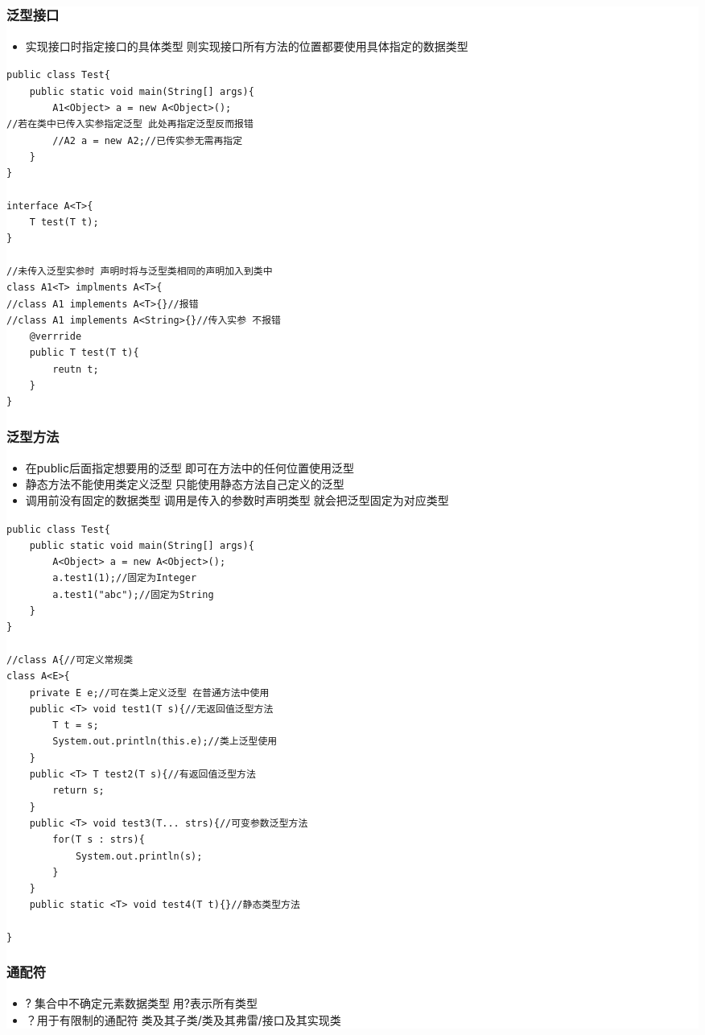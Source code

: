 ### 泛型接口
- 实现接口时指定接口的具体类型 则实现接口所有方法的位置都要使用具体指定的数据类型
```
public class Test{
	public static void main(String[] args){
		A1<Object> a = new A<Object>();
//若在类中已传入实参指定泛型 此处再指定泛型反而报错
		//A2 a = new A2;//已传实参无需再指定
	}
}

interface A<T>{
	T test(T t);
}

//未传入泛型实参时 声明时将与泛型类相同的声明加入到类中
class A1<T> implments A<T>{
//class A1 implements A<T>{}//报错
//class A1 implements A<String>{}//传入实参 不报错
	@verrride
	public T test(T t){
		reutn t;
	}
}
```
### 泛型方法
- 在public后面指定想要用的泛型 即可在方法中的任何位置使用泛型
- 静态方法不能使用类定义泛型 只能使用静态方法自己定义的泛型
- 调用前没有固定的数据类型 调用是传入的参数时声明类型 就会把泛型固定为对应类型
```
public class Test{
	public static void main(String[] args){
		A<Object> a = new A<Object>();
		a.test1(1);//固定为Integer
		a.test1("abc");//固定为String
	}
}

//class A{//可定义常规类
class A<E>{
	private E e;//可在类上定义泛型 在普通方法中使用
	public <T> void test1(T s){//无返回值泛型方法
		T t = s;
		System.out.println(this.e);//类上泛型使用
	}
	public <T> T test2(T s){//有返回值泛型方法
		return s;
	}
	public <T> void test3(T... strs){//可变参数泛型方法
		for(T s : strs){
			System.out.println(s);
		}
	}
	public static <T> void test4(T t){}//静态类型方法

}
```
### 通配符
- ? 集合中不确定元素数据类型 用?表示所有类型
- ？用于有限制的通配符 类及其子类/类及其弗雷/接口及其实现类
